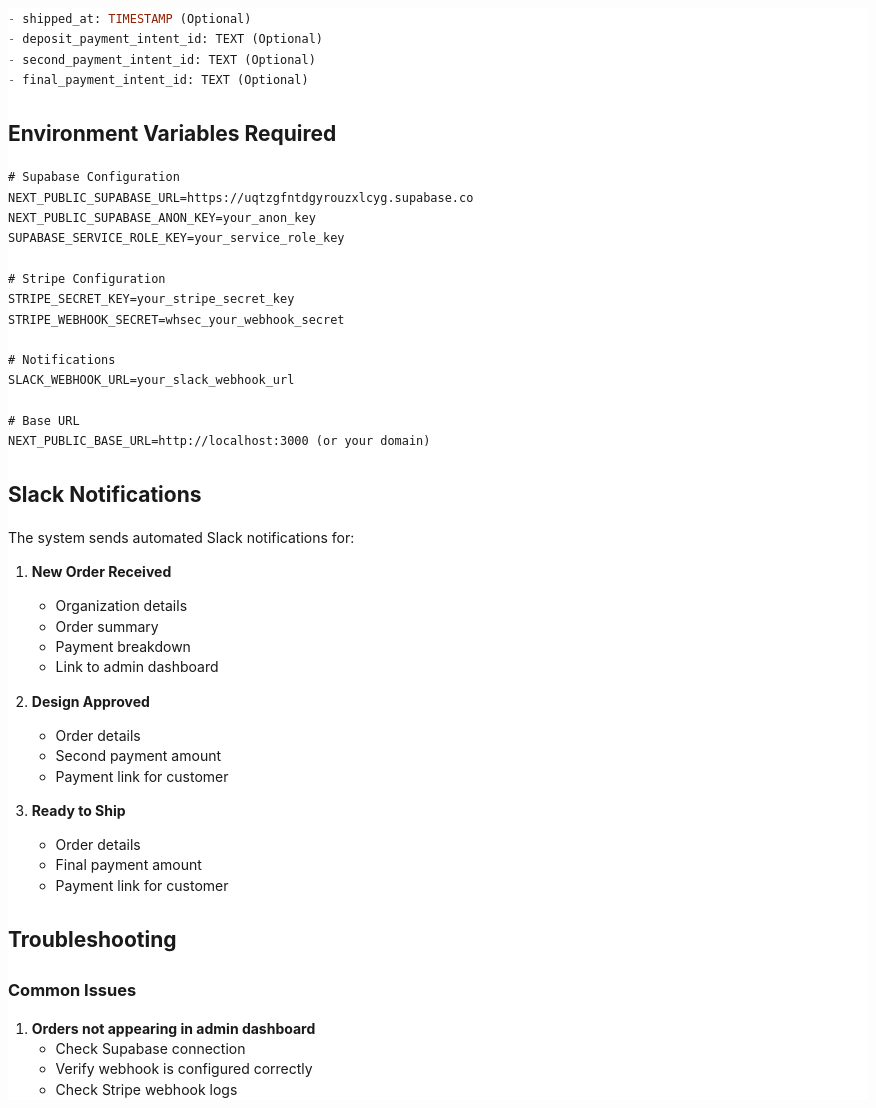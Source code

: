 ```sql
- shipped_at: TIMESTAMP (Optional)
- deposit_payment_intent_id: TEXT (Optional)
- second_payment_intent_id: TEXT (Optional)
- final_payment_intent_id: TEXT (Optional)
```

## Environment Variables Required

```env
# Supabase Configuration
NEXT_PUBLIC_SUPABASE_URL=https://uqtzgfntdgyrouzxlcyg.supabase.co
NEXT_PUBLIC_SUPABASE_ANON_KEY=your_anon_key
SUPABASE_SERVICE_ROLE_KEY=your_service_role_key

# Stripe Configuration
STRIPE_SECRET_KEY=your_stripe_secret_key
STRIPE_WEBHOOK_SECRET=whsec_your_webhook_secret

# Notifications
SLACK_WEBHOOK_URL=your_slack_webhook_url

# Base URL
NEXT_PUBLIC_BASE_URL=http://localhost:3000 (or your domain)
```

## Slack Notifications

The system sends automated Slack notifications for:

1. **New Order Received**
   - Organization details
   - Order summary
   - Payment breakdown
   - Link to admin dashboard

2. **Design Approved**
   - Order details
   - Second payment amount
   - Payment link for customer

3. **Ready to Ship**
   - Order details
   - Final payment amount
   - Payment link for customer

## Troubleshooting

### Common Issues

1. **Orders not appearing in admin dashboard**
   - Check Supabase connection
   - Verify webhook is configured correctly
   - Check Stripe webhook logs
